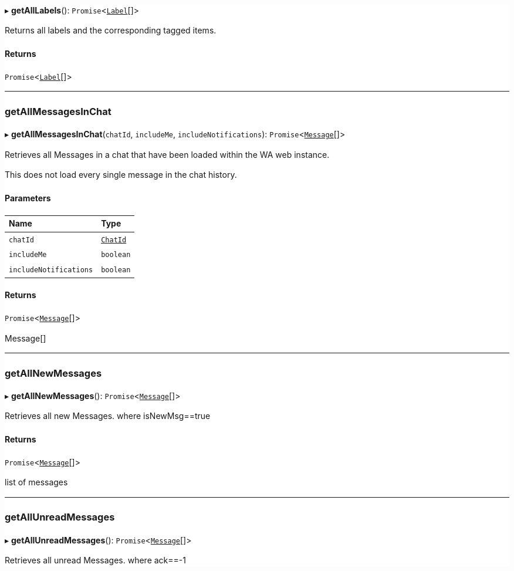 ▸ **getAllLabels**(): `Promise`<[`Label`](/api/interfaces/api_model_label.Label.md)[]\>

Returns all labels and the corresponding tagged items.

#### Returns

`Promise`<[`Label`](/api/interfaces/api_model_label.Label.md)[]\>

___

### getAllMessagesInChat

▸ **getAllMessagesInChat**(`chatId`, `includeMe`, `includeNotifications`): `Promise`<[`Message`](/api/interfaces/api_model_message.Message.md)[]\>

Retrieves all Messages in a chat that have been loaded within the WA web instance.

This does not load every single message in the chat history.

#### Parameters

| Name | Type |
| :------ | :------ |
| `chatId` | [`ChatId`](/api/types/api_model_aliases.ChatId.md) |
| `includeMe` | `boolean` |
| `includeNotifications` | `boolean` |

#### Returns

`Promise`<[`Message`](/api/interfaces/api_model_message.Message.md)[]\>

Message[]

___

### getAllNewMessages

▸ **getAllNewMessages**(): `Promise`<[`Message`](/api/interfaces/api_model_message.Message.md)[]\>

Retrieves all new Messages. where isNewMsg==true

#### Returns

`Promise`<[`Message`](/api/interfaces/api_model_message.Message.md)[]\>

list of messages

___

### getAllUnreadMessages

▸ **getAllUnreadMessages**(): `Promise`<[`Message`](/api/interfaces/api_model_message.Message.md)[]\>

Retrieves all unread Messages. where ack==-1
